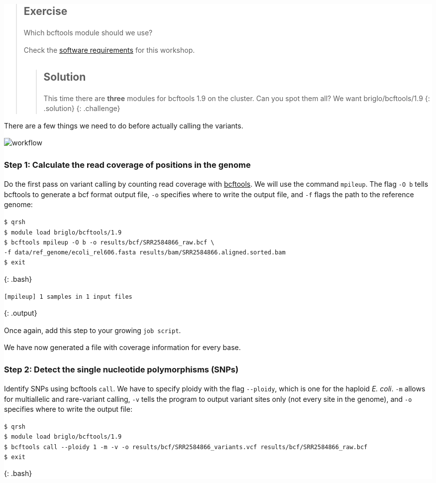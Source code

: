 > ## Exercise 
> Which bcftools module should we use?
>
> Check the [software requirements](https://datacarpentry.org/genomics-workshop/setup.html) for this workshop.
> 
>> ## Solution
>> 
>> This time there are **three** modules for bcftools 1.9 on the cluster.
>> Can you spot them all?
>> We want briglo/bcftools/1.9
> {: .solution}
{: .challenge}

There are a few things we need to do before actually calling the variants.

![workflow](../img/variant_calling_workflow.png)

### Step 1: Calculate the read coverage of positions in the genome

Do the first pass on variant calling by counting read coverage with 
[bcftools](https://samtools.github.io/bcftools/bcftools.html). 
We will use the command `mpileup`. 
The flag `-O b` tells bcftools to generate a bcf format output file, `-o` specifies where to write the output file, and `-f` flags the path to the reference genome:

~~~
$ qrsh
$ module load briglo/bcftools/1.9
$ bcftools mpileup -O b -o results/bcf/SRR2584866_raw.bcf \
-f data/ref_genome/ecoli_rel606.fasta results/bam/SRR2584866.aligned.sorted.bam 
$ exit
~~~
{: .bash}

~~~
[mpileup] 1 samples in 1 input files
~~~
{: .output}

Once again, add this step to your growing `job script`.

We have now generated a file with coverage information for every base.

### Step 2: Detect the single nucleotide polymorphisms (SNPs)

Identify SNPs using bcftools `call`. 
We have to specify ploidy with the flag `--ploidy`, which is one for the haploid *E. coli*. 
`-m` allows for multiallelic and rare-variant calling, `-v` tells the program to output variant sites only (not every site in the genome), and `-o` specifies where to write the output file:

~~~
$ qrsh
$ module load briglo/bcftools/1.9
$ bcftools call --ploidy 1 -m -v -o results/bcf/SRR2584866_variants.vcf results/bcf/SRR2584866_raw.bcf 
$ exit
~~~
{: .bash}
